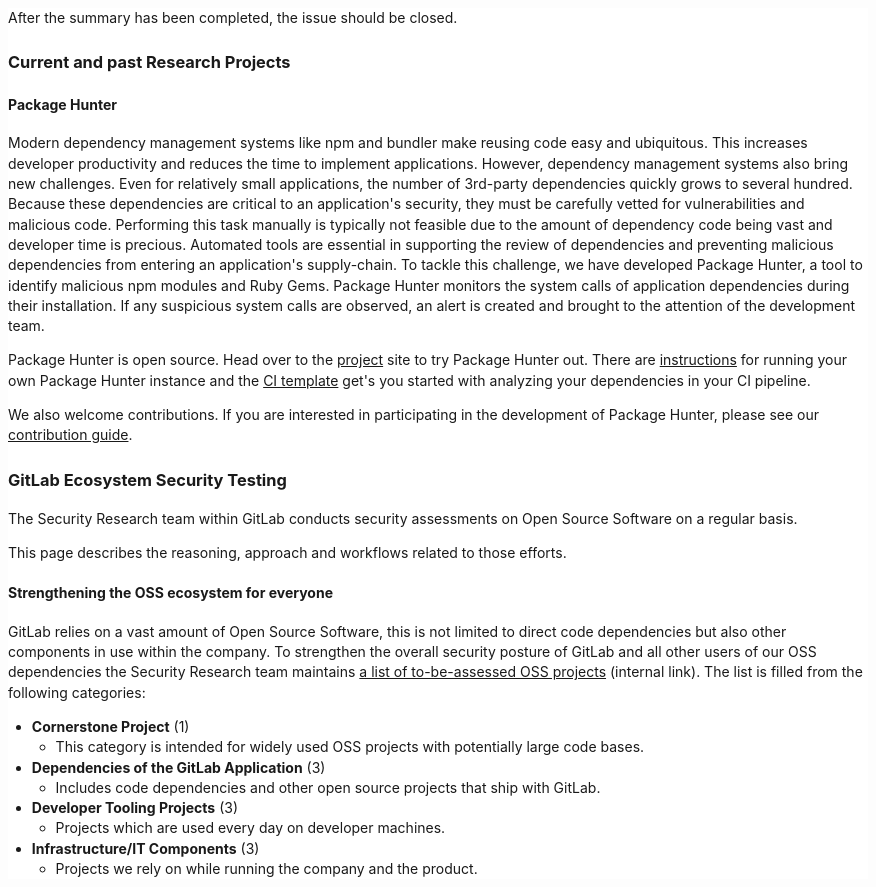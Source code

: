 After the summary has been completed, the issue should be closed.

### Current and past Research Projects

#### Package Hunter

Modern dependency management systems like npm and bundler make reusing code easy and ubiquitous. This increases developer productivity and reduces the time to implement applications. However, dependency management systems also bring new challenges. Even for relatively small applications, the number of 3rd-party dependencies quickly grows to several hundred. Because these dependencies are critical to an application's security, they must be carefully vetted for vulnerabilities and malicious code. Performing this task manually is typically not feasible due to the amount of dependency code being vast and developer time is precious. Automated tools are essential in supporting the review of dependencies and preventing malicious dependencies from entering an application's supply-chain. To tackle this challenge, we have developed Package Hunter, a tool to identify malicious npm modules and Ruby Gems. Package Hunter monitors the system calls of application dependencies during their installation. If any suspicious system calls are observed, an alert is created and brought to the attention of the development team.

Package Hunter is open source. Head over to the [project](https://gitlab.com/gitlab-org/security-products/package-hunter) site to try Package Hunter out. There are [instructions](https://gitlab.com/gitlab-org/security-products/package-hunter#installation) for running your own Package Hunter instance and the [CI template](https://gitlab.com/gitlab-org/security-products/package-hunter-cli/-/blob/main/ci/template/Package-Hunter.gitlab-ci.yml) get's you started with analyzing your dependencies in your CI pipeline.

We also welcome contributions. If you are interested in participating in the development of Package Hunter, please see our [contribution guide](https://gitlab.com/gitlab-org/security-products/package-hunter/-/blob/main/CONTRIBUTING.md).

### GitLab Ecosystem Security Testing
The Security Research team within GitLab conducts security assessments on Open Source Software on a regular basis.

This page describes the reasoning, approach and workflows related to those efforts.

#### Strengthening the OSS ecosystem for everyone
GitLab relies on a vast amount of Open Source Software, this is not limited to direct code dependencies but also other components in use within the company. To strengthen the overall security posture of GitLab and all other users of our OSS dependencies the Security Research team maintains [a list of to-be-assessed OSS projects](https://gitlab.com/gitlab-com/gl-security/security-research/ecosystem-security/-/blob/main/projects.yaml) (internal link). The list is filled from the following categories:

* **Cornerstone Project** (1)
  * This category is intended for widely used OSS projects with potentially large code bases.
* **Dependencies of the GitLab Application** (3)
  * Includes code dependencies and other open source projects that ship with GitLab.
* **Developer Tooling Projects** (3)
  * Projects which are used every day on developer machines.
* **Infrastructure/IT Components** (3)
  * Projects we rely on while running the company and the product.
